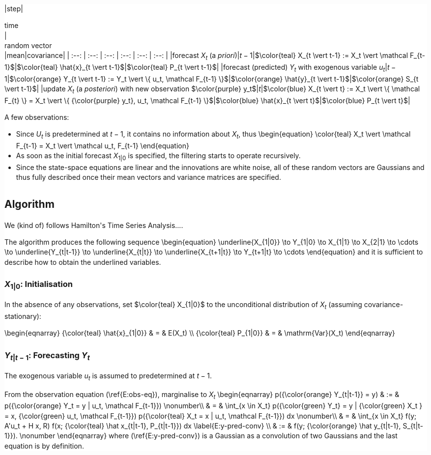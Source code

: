 |step|<div style="width:50px">time</div>|<div style="width:300px">random vector</div>|mean|covariance|
| :--: | :--: | :--: | :--: | :--: | :--: |
|forecast $X_t$ (a *priori*)|$t-1$|$\color{teal} X_{t \vert t-1} := X_t \vert \mathcal F_{t-1}$|$\color{teal} \hat{x}_{t \vert t-1}$|$\color{teal} P_{t \vert t-1}$|
|forecast (predicted) $Y_t$ with exogenous variable $u_t$|$t-1$|$\color{orange} Y_{t \vert t-1} := Y_t \vert \{ u_t, \mathcal F_{t-1} \}$|$\color{orange} \hat{y}_{t \vert t-1}$|$\color{orange} S_{t \vert t-1}$|
|update $X_t$ (a *posteriori*) with new observation $\color{purple} y_t$|$t$|$\color{blue} X_{t \vert t} := X_t \vert \{ \mathcal F_{t} \} = X_t \vert \{ {\color{purple} y_t}, u_t, \mathcal F_{t-1} \}$|$\color{blue} \hat{x}_{t \vert t}$|$\color{blue} P_{t \vert t}$|

A few observations:
* Since $U_t$ is predetermined at $t-1$, it contains no information about $X_t$, thus
\begin{equation}
\color{teal} X_t \vert \mathcal F_{t-1} = X_t \vert \mathcal u_t, F_{t-1}
\end{equation}
* As soon as the initial forecast $X_{1|0}$ is specified, the filtering starts to operate recursively. 
* Since the state-space equations are linear and the innovations are white noise, all of these random vectors are Gaussians and thus fully described once their mean vectors and variance matrices are specified.

## Algorithm

We (kind of) follows Hamilton's Time Series Analysis....

The algorithm produces the following sequence
\begin{equation}
\underline{X_{1|0}} \to Y_{1|0} \to X_{1|1} \to X_{2|1} \to \cdots \to \underline{Y_{t|t-1}} \to \underline{X_{t|t}} \to \underline{X_{t+1|t}} \to Y_{t+1|t} \to \cdots 
\end{equation}
and it is sufficient to describe how to obtain the underlined variables. 

### $X_{1|0}$: Initialisation

In the absence of any observations, set $\color{teal} X_{1|0}$ to the unconditional distribution of $X_{t}$ (assuming covariance-stationary):

<div class="boxed">
\begin{eqnarray}
{\color{teal} \hat{x}_{1|0}} & = & E(X_t) \\
{\color{teal} P_{1|0}} & = & \mathrm{Var}(X_t)
\end{eqnarray}
</div>


### $Y_{t|t-1}$: Forecasting $Y_t$

The exogenous variable $u_t$ is assumed to predetermined at $t-1$.

From the observation equation (\ref{E:obs-eq}), marginalise to $X_t$
\begin{eqnarray}
p({\color{orange} Y_{t|t-1}} = y) & := & p({\color{orange} Y_t = y | u_t, \mathcal F_{t-1}}) \nonumber\\\\
& = & \int_{x \in X_t} p({\color{green} Y_t} = y | {\color{green} X_t } = x, {\color{green} u_t, \mathcal F_{t-1}}) p({\color{teal} X_t = x | u_t, \mathcal F_{t-1}}) dx \nonumber\\\\
& = & \int_{x \in X_t} f(y; A'u_t + H x, R) f(x; {\color{teal} \hat x_{t|t-1}, P_{t|t-1}}) dx \label{E:y-pred-conv} \\\\
& := & f(y; {\color{orange} \hat y_{t|t-1}, S_{t|t-1}}). \nonumber
\end{eqnarray}
where (\ref{E:y-pred-conv}) is a Gaussian as a convolution of two Gaussians and the last equation is by definition. 

